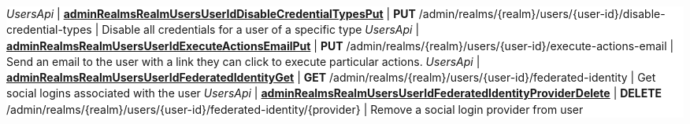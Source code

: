 *UsersApi* | [**adminRealmsRealmUsersUserIdDisableCredentialTypesPut**](docs/Api/UsersApi.md#adminrealmsrealmusersuseriddisablecredentialtypesput) | **PUT** /admin/realms/{realm}/users/{user-id}/disable-credential-types | Disable all credentials for a user of a specific type
*UsersApi* | [**adminRealmsRealmUsersUserIdExecuteActionsEmailPut**](docs/Api/UsersApi.md#adminrealmsrealmusersuseridexecuteactionsemailput) | **PUT** /admin/realms/{realm}/users/{user-id}/execute-actions-email | Send an email to the user with a link they can click to execute particular actions.
*UsersApi* | [**adminRealmsRealmUsersUserIdFederatedIdentityGet**](docs/Api/UsersApi.md#adminrealmsrealmusersuseridfederatedidentityget) | **GET** /admin/realms/{realm}/users/{user-id}/federated-identity | Get social logins associated with the user
*UsersApi* | [**adminRealmsRealmUsersUserIdFederatedIdentityProviderDelete**](docs/Api/UsersApi.md#adminrealmsrealmusersuseridfederatedidentityproviderdelete) | **DELETE** /admin/realms/{realm}/users/{user-id}/federated-identity/{provider} | Remove a social login provider from user
